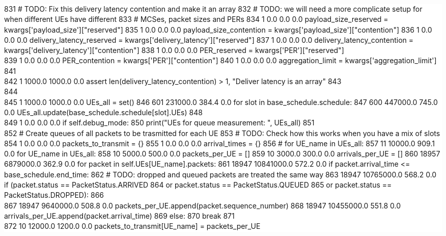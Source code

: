    831                                                       # TODO: Fix this delivery latency contention and make it an array
   832                                                       # TODO: we will need a more complicate setup for when different UEs have different
   833                                                       # MCSes, packet sizes and PERs
   834         1          0.0      0.0      0.0              payload_size_reserved = kwargs['payload_size']["reserved"]
   835         1          0.0      0.0      0.0              payload_size_contention = kwargs['payload_size']["contention"]
   836         1          0.0      0.0      0.0              delivery_latency_reserved = kwargs['delivery_latency']["reserved"]
   837         1          0.0      0.0      0.0              delivery_latency_contention = kwargs['delivery_latency']["contention"]
   838         1          0.0      0.0      0.0              PER_reserved = kwargs['PER']["reserved"]    
   839         1          0.0      0.0      0.0              PER_contention = kwargs['PER']["contention"]
   840         1          0.0      0.0      0.0              aggregation_limit = kwargs['aggregation_limit']
   841                                           
   842         1       1000.0   1000.0      0.0              assert len(delivery_latency_contention) > 1, "Deliver latency is an array"
   843                                                       
   844                                           
   845         1       1000.0   1000.0      0.0              UEs_all = set()
   846       601     231000.0    384.4      0.0              for slot in base_schedule.schedule:
   847       600     447000.0    745.0      0.0                  UEs_all.update(base_schedule.schedule[slot].UEs)
   848                                                       
   849         1          0.0      0.0      0.0              if self.debug_mode:
   850                                                           print("UEs for queue measurement: ", UEs_all)
   851                                           
   852                                                       # Create queues of all packets to be trasmitted for each UE
   853                                                       # TODO: Check how this works when you have a mix of slots
   854         1          0.0      0.0      0.0              packets_to_transmit = {}
   855         1          0.0      0.0      0.0              arrival_times = {}
   856                                                       # for UE_name in UEs_all:
   857        11      10000.0    909.1      0.0              for UE_name in UEs_all:
   858        10       5000.0    500.0      0.0                  packets_per_UE = []
   859        10       3000.0    300.0      0.0                  arrivals_per_UE = []
   860     18957    6879000.0    362.9      0.0                  for packet in self.UEs[UE_name].packets:
   861     18947   10841000.0    572.2      0.0                      if packet.arrival_time <= base_schedule.end_time:
   862                                                                   # TODO: dropped and queued packets are treated the same way
   863     18947   10765000.0    568.2      0.0                          if (packet.status == PacketStatus.ARRIVED 
   864                                                                       or packet.status == PacketStatus.QUEUED 
   865                                                                       or packet.status == PacketStatus.DROPPED):
   866                                                                       
   867     18947    9640000.0    508.8      0.0                              packets_per_UE.append(packet.sequence_number)
   868     18947   10455000.0    551.8      0.0                              arrivals_per_UE.append(packet.arrival_time)
   869                                                               else: 
   870                                                                   break
   871                                                           
   872        10      12000.0   1200.0      0.0                  packets_to_transmit[UE_name] = packets_per_UE